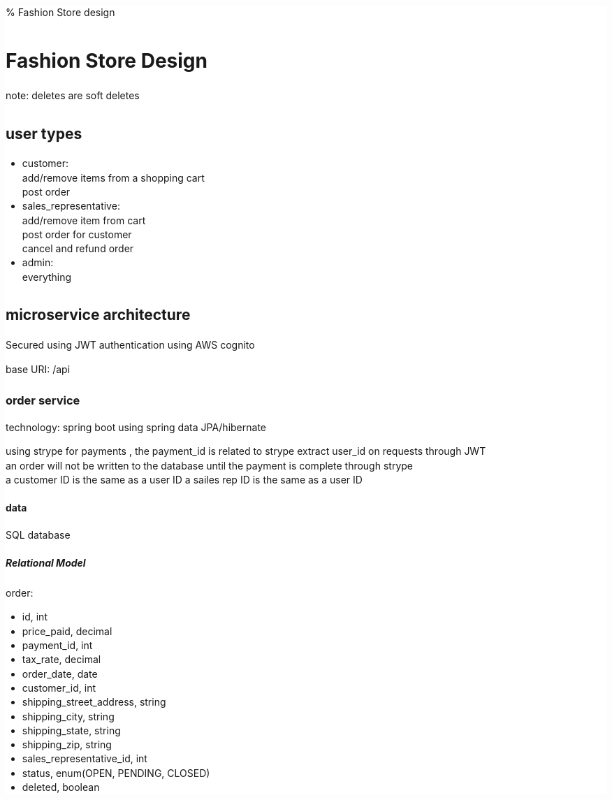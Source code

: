 % Fashion Store design

# Fashion Store Design

note: deletes are soft deletes

## user types

- customer:  
add/remove items from a shopping cart  
post order
- sales_representative:  
add/remove item from cart  
post  order for customer  
cancel and refund order
- admin:  
everything

## microservice architecture

Secured using JWT authentication using AWS cognito

base URI: /api 

### order service

technology: spring boot using spring data JPA/hibernate

using strype for payments , the payment_id is related to strype
extract user_id on requests through JWT  
an order will not be written to the database until the payment is complete through strype  
a customer ID is the same as a user ID
a sailes rep ID is the same as a user ID

#### data

SQL database

##### Relational Model

order:

- id, int
- price_paid, decimal
- payment_id, int
- tax_rate, decimal
- order_date, date
- customer_id, int
- shipping_street_address, string
- shipping_city, string
- shipping_state, string
- shipping_zip, string
- sales_representative_id, int
- status, enum(OPEN, PENDING, CLOSED)
- deleted, boolean
